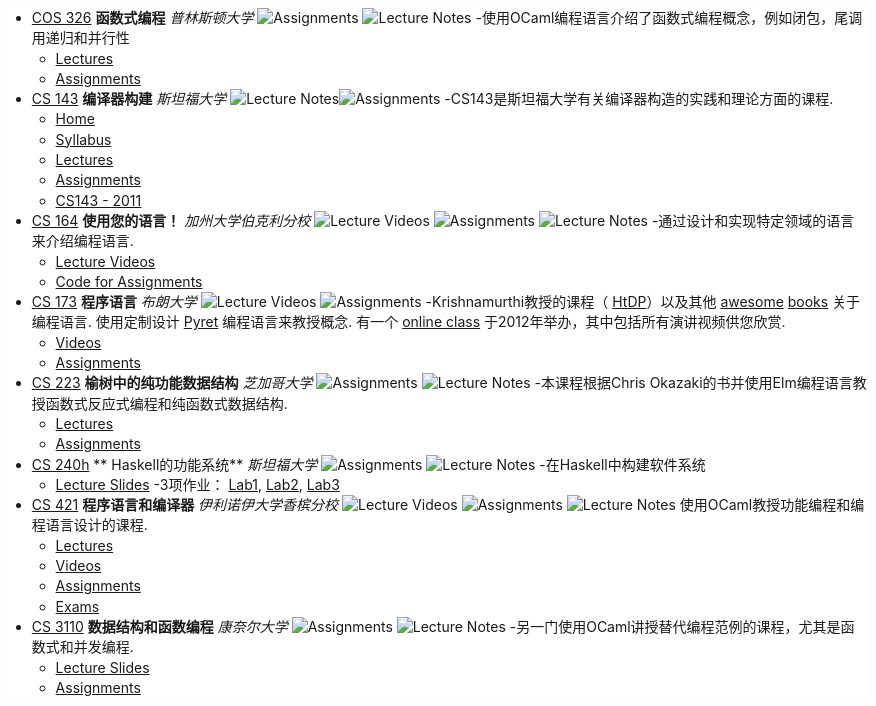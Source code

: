 - [COS 326](http://www.cs.princeton.edu/~dpw/courses/cos326-12/info.php) **函数式编程** *普林斯顿大学* <img src="https://assets-cdn.raw.githubusercontent.com/images/icons/emoji/unicode/1f4bb.png" width="20" height="20" alt="Assignments" title="Assignments" /> <img src="https://assets-cdn.raw.githubusercontent.com/images/icons/emoji/unicode/1f4dd.png" width="20" height="20" alt="Lecture Notes" title="Lecture Notes" />
	-使用OCaml编程语言介绍了函数式编程概念，例如闭包，尾调用递归和并行性
	- [Lectures](http://www.cs.princeton.edu/~dpw/courses/cos326-12/lectures.php)
	- [Assignments](http://www.cs.princeton.edu/~dpw/courses/cos326-12/assignments.php)
- [CS 143](https://web.stanford.edu/class/cs143/) **编译器构建** *斯坦福大学* <img src="https://assets-cdn.raw.githubusercontent.com/images/icons/emoji/unicode/1f4dd.png" width="20" height="20" alt="Lecture Notes" title="Lecture Notes" /><img src="https://assets-cdn.raw.githubusercontent.com/images/icons/emoji/unicode/1f4bb.png" width="20" height="20" alt="Assignments" title="Assignments" />
	-CS143是斯坦福大学有关编译器构造的实践和理论方面的课程.
	- [Home](https://web.stanford.edu/class/cs143/)
	- [Syllabus](https://web.stanford.edu/class/cs143/syllabus.html)
	- [Lectures](https://web.stanford.edu/class/cs143/)
	- [Assignments](https://web.stanford.edu/class/cs143/)
	- [CS143 - 2011](http://www.keithschwarz.com/cs143/WWW/sum2011/)
- [CS 164](https://sites.google.com/a/bodik.org/cs164/home) **使用您的语言！** *加州大学伯克利分校* <img src="https://assets-cdn.raw.githubusercontent.com/images/icons/emoji/unicode/1f4f9.png" width="20" height="20" alt="Lecture Videos" title="Lecture Videos" /> <img src="https://assets-cdn.raw.githubusercontent.com/images/icons/emoji/unicode/1f4bb.png" width="20" height="20" alt="Assignments" title="Assignments" /> <img src="https://assets-cdn.raw.githubusercontent.com/images/icons/emoji/unicode/1f4dd.png" width="20" height="20" alt="Lecture Notes" title="Lecture Notes" />
	-通过设计和实现特定领域的语言来介绍编程语言.
	- [Lecture Videos](https://archive.org/details/ucberkeley-webcast-PL3A16CFC42CA6EF4F)
	- [Code for Assignments](https://bitbucket.org/cs164_overlord/)
- [CS 173](http://cs.brown.edu/courses/cs173/2014/) **程序语言** *布朗大学* <img src="https://assets-cdn.raw.githubusercontent.com/images/icons/emoji/unicode/1f4f9.png" width="20" height="20" alt="Lecture Videos" title="Lecture Videos" /> <img src="https://assets-cdn.raw.githubusercontent.com/images/icons/emoji/unicode/1f4bb.png" width="20" height="20" alt="Assignments" title="Assignments" />
	-Krishnamurthi教授的课程（ [HtDP](http://htdp.org/2003-09-26/Book/)）以及其他 [awesome](http://cs.brown.edu/courses/cs173/2012/book/) [books](http://papl.cs.brown.edu/2014/index.html)  关于编程语言.  使用定制设计 [Pyret](http://www.pyret.org/)  编程语言来教授概念.  有一个 [online class](http://cs.brown.edu/courses/cs173/2012/OnLine/) 于2012年举办，其中包括所有演讲视频供您欣赏.
	- [Videos](http://cs.brown.edu/courses/cs173/2012/Videos/)
	- [Assignments](http://cs.brown.edu/courses/cs173/2014/assignments.html)
- [CS 223](https://www.classes.cs.uchicago.edu/archive/2016/winter/22300-1/) **榆树中的纯功能数据结构** *芝加哥大学* <img src="https://assets-cdn.raw.githubusercontent.com/images/icons/emoji/unicode/1f4bb.png" width="20" height="20" alt="Assignments" title="Assignments" /> <img src="https://assets-cdn.raw.githubusercontent.com/images/icons/emoji/unicode/1f4dd.png" width="20" height="20" alt="Lecture Notes" title="Lecture Notes" />
	-本课程根据Chris Okazaki的书并使用Elm编程语言教授函数式反应式编程和纯函数式数据结构.
	- [Lectures](https://www.classes.cs.uchicago.edu/archive/2015/winter/22300-1/Schedule.html)
	- [Assignments](https://www.classes.cs.uchicago.edu/archive/2015/winter/22300-1/Schedule.html)
- [CS 240h](http://www.scs.stanford.edu/14sp-cs240h/) ** Haskell的功能系统** *斯坦福大学* <img src="https://assets-cdn.raw.githubusercontent.com/images/icons/emoji/unicode/1f4bb.png" width="20" height="20" alt="Assignments" title="Assignments" /> <img src="https://assets-cdn.raw.githubusercontent.com/images/icons/emoji/unicode/1f4dd.png" width="20" height="20" alt="Lecture Notes" title="Lecture Notes" />
	-在Haskell中构建软件系统
	- [Lecture Slides](http://www.scs.stanford.edu/14sp-cs240h/slides/)
	-3项作业： [Lab1](http://www.scs.stanford.edu/14sp-cs240h/labs/lab1.html), [Lab2](http://www.scs.stanford.edu/14sp-cs240h/labs/lab2.html), [Lab3](http://www.scs.stanford.edu/14sp-cs240h/labs/lab3.html)
- [CS 421](https://courses.engr.illinois.edu/cs421/fa2014/) **程序语言和编译器** *伊利诺伊大学香槟分校* <img src="https://assets-cdn.raw.githubusercontent.com/images/icons/emoji/unicode/1f4f9.png" width="20" height="20" alt="Lecture Videos" title="Lecture Videos" /> <img src="https://assets-cdn.raw.githubusercontent.com/images/icons/emoji/unicode/1f4bb.png" width="20" height="20" alt="Assignments" title="Assignments" /> <img src="https://assets-cdn.raw.githubusercontent.com/images/icons/emoji/unicode/1f4dd.png" width="20" height="20" alt="Lecture Notes" title="Lecture Notes" />
 使用OCaml教授功能编程和编程语言设计的课程.
	- [Lectures](https://courses.engr.illinois.edu/cs421/fa2014/lectures/index.html)
	- [Videos](http://recordings.engineering.illinois.edu/ess/portal/section/631edaeb-2a33-4537-b7c8-0c1cba783a4f)
	- [Assignments](https://courses.engr.illinois.edu/cs421/fa2014/mps/index.html)
	- [Exams](https://courses.engr.illinois.edu/cs421/fa2014/exams/index.html)
- [CS 3110](http://www.cs.cornell.edu/Courses/cs3110/2014fa/course_info.php) **数据结构和函数编程** *康奈尔大学* <img src="https://assets-cdn.raw.githubusercontent.com/images/icons/emoji/unicode/1f4bb.png" width="20" height="20" alt="Assignments" title="Assignments" /> <img src="https://assets-cdn.raw.githubusercontent.com/images/icons/emoji/unicode/1f4dd.png" width="20" height="20" alt="Lecture Notes" title="Lecture Notes" />
	-另一门使用OCaml讲授替代编程范例的课程，尤其是函数式和并发编程.
	- [Lecture Slides](http://www.cs.cornell.edu/Courses/cs3110/2014fa/lecture_notes.php)
	- [Assignments](http://www.cs.cornell.edu/Courses/cs3110/2014fa/)
